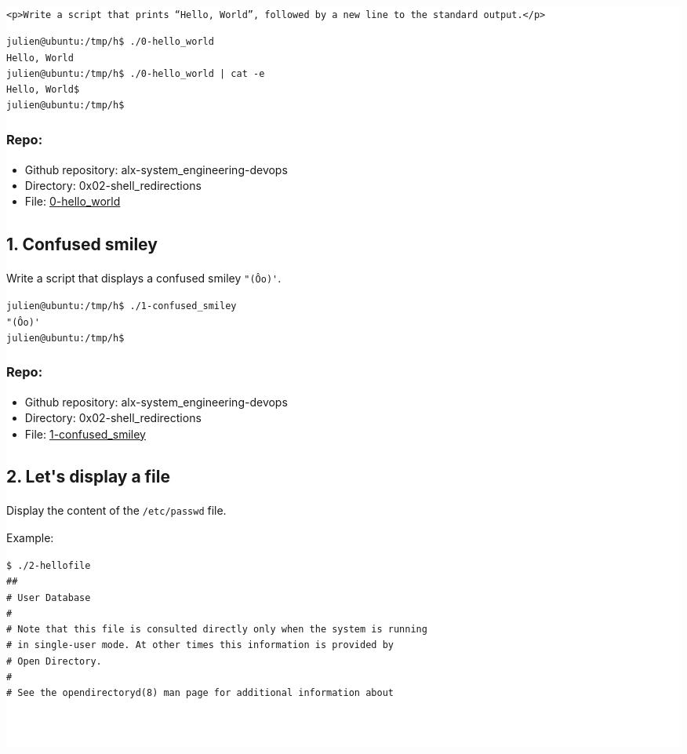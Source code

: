     
  </div>

    <p>Write a script that prints “Hello, World”, followed by a new line to the standard output.</p> 
<pre><code>julien@ubuntu:/tmp/h$ ./0-hello_world 
Hello, World
julien@ubuntu:/tmp/h$ ./0-hello_world | cat -e
Hello, World$
julien@ubuntu:/tmp/h$ 
</code></pre>

  </div>

  <div class="list-group">
    <!-- Task URLs -->

  ### Repo:
 * Github repository: alx-system_engineering-devops
 * Directory: 0x02-shell_redirections
 * File: [0-hello_world](https://github.com/musfeed/alx-system_engineering-devops/tree/master/0x02-shell_redirections/0-hello_world)

  
  <h2 class="panel-title">
      1. Confused smiley
    </h2>
   <p>Write a script that displays a confused smiley <code>&quot;(Ôo)&#39;</code>.</p>
  
  <pre><code>julien@ubuntu:/tmp/h$ ./1-confused_smiley 
&quot;(Ôo)&#39;
julien@ubuntu:/tmp/h$ 
</code></pre>
  
 
   ### Repo:
 * Github repository: alx-system_engineering-devops
 * Directory: 0x02-shell_redirections
 * File: [1-confused_smiley](https://github.com/musfeed/alx-system_engineering-devops/tree/master/0x02-shell_redirections/1-confused_smiley)
 
 <h2 class="panel-title">
      2. Let&#39;s display a file
    </h2>
  <p>Display the content of the <code>/etc/passwd</code> file.</p>

<p>Example:</p>

<pre><code>$ ./2-hellofile
##
# User Database
#
# Note that this file is consulted directly only when the system is running
# in single-user mode. At other times this information is provided by
# Open Directory.
#
# See the opendirectoryd(8) man page for additional information about